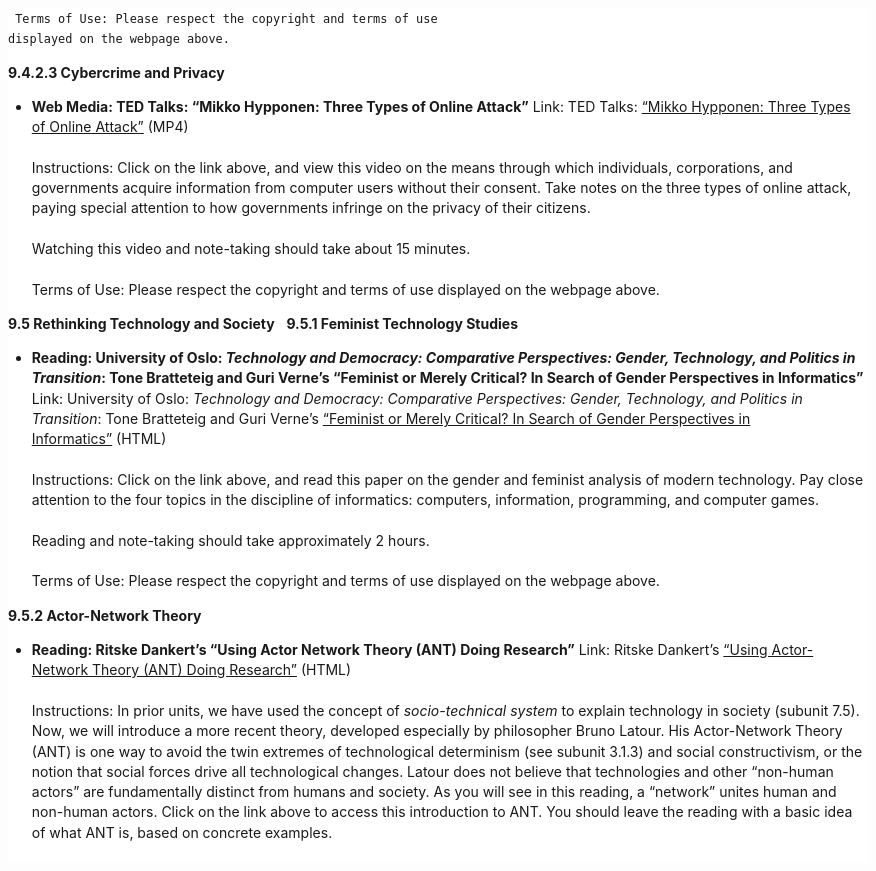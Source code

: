      Terms of Use: Please respect the copyright and terms of use
    displayed on the webpage above.

**9.4.2.3 Cybercrime and Privacy** <span id="9.4.2.3"></span> 
-   **Web Media: TED Talks: “Mikko Hypponen: Three Types of Online
    Attack”**
    Link: TED Talks: [“Mikko Hypponen: Three Types of Online
    Attack”](http://www.ted.com/talks/mikko_hypponen_three_types_of_online_attack.html) (MP4)  
        
     Instructions: Click on the link above, and view this video on the
    means through which individuals, corporations, and governments
    acquire information from computer users without their consent. Take
    notes on the three types of online attack, paying special attention
    to how governments infringe on the privacy of their citizens.  
        
     Watching this video and note-taking should take about 15 minutes.  
        
     Terms of Use: Please respect the copyright and terms of use
    displayed on the webpage above.

**9.5 Rethinking Technology and Society** <span id="9.5"></span> 
**9.5.1 Feminist Technology Studies** <span id="9.5.1"></span> 
-   **Reading: University of Oslo: *Technology and Democracy:
    Comparative Perspectives: Gender, Technology, and Politics in
    Transition*: Tone Bratteteig and Guri Verne’s “Feminist or Merely
    Critical? In Search of Gender Perspectives in Informatics”**
    Link: University of Oslo: *Technology and Democracy: Comparative
    Perspectives: Gender, Technology, and Politics in Transition*: Tone
    Bratteteig and Guri Verne’s [“Feminist or Merely Critical? In Search
    of Gender Perspectives in
    Informatics”](http://folk.uio.no/tone/Publications/Bratt-verne-tmv.html) (HTML)  
        
     Instructions: Click on the link above, and read this paper on the
    gender and feminist analysis of modern technology. Pay close
    attention to the four topics in the discipline of informatics:
    computers, information, programming, and computer games.  
        
     Reading and note-taking should take approximately 2 hours.  
        
     Terms of Use: Please respect the copyright and terms of use
    displayed on the webpage above.

**9.5.2 Actor-Network Theory** <span id="9.5.2"></span> 
-   **Reading: Ritske Dankert’s “Using Actor Network Theory (ANT) Doing
    Research”**
    Link: Ritske Dankert’s [“Using Actor-Network Theory (ANT) Doing
    Research”](http://ritskedankert.nl/publicaties/2010/item/using-actor-network-theory-ant-doing-research) (HTML)  
        
     Instructions: In prior units, we have used the concept of
    *socio-technical system* to explain technology in society (subunit
    7.5). Now, we will introduce a more recent theory, developed
    especially by philosopher Bruno Latour. His Actor-Network Theory
    (ANT) is one way to avoid the twin extremes of technological
    determinism (see subunit 3.1.3) and social constructivism, or the
    notion that social forces drive all technological changes. Latour
    does not believe that technologies and other “non-human actors” are
    fundamentally distinct from humans and society. As you will see in
    this reading, a “network” unites human and non-human actors. Click
    on the link above to access this introduction to ANT. You should
    leave the reading with a basic idea of what ANT is, based on
    concrete examples.  
        